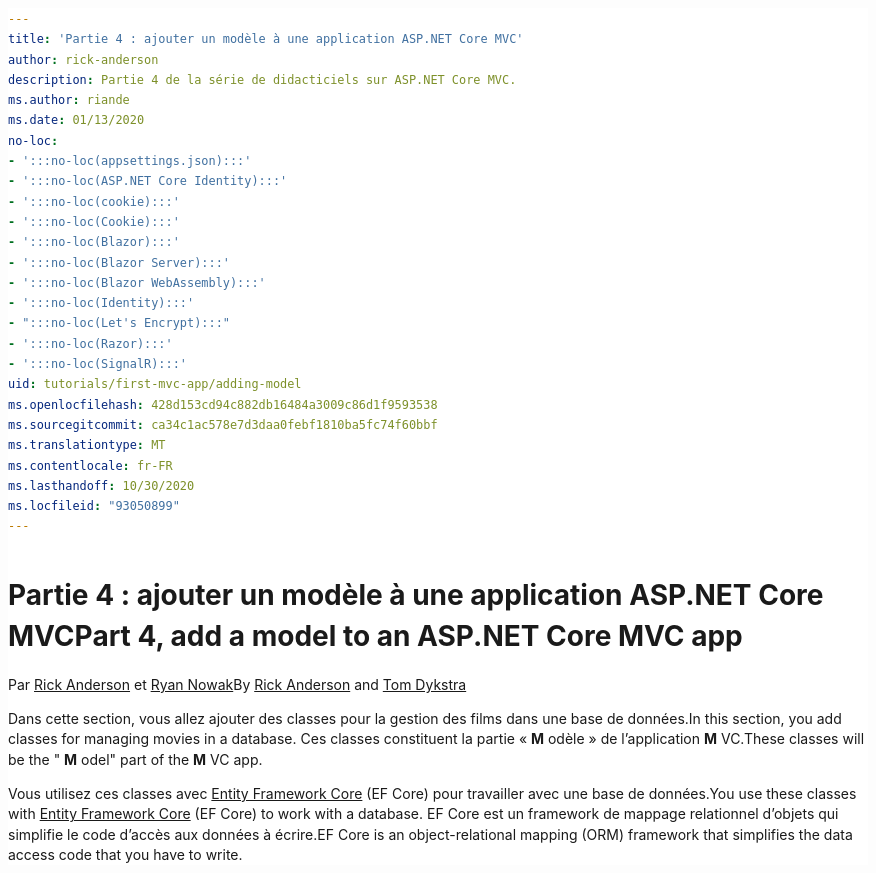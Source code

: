 ```yaml
---
title: 'Partie 4 : ajouter un modèle à une application ASP.NET Core MVC'
author: rick-anderson
description: Partie 4 de la série de didacticiels sur ASP.NET Core MVC.
ms.author: riande
ms.date: 01/13/2020
no-loc:
- ':::no-loc(appsettings.json):::'
- ':::no-loc(ASP.NET Core Identity):::'
- ':::no-loc(cookie):::'
- ':::no-loc(Cookie):::'
- ':::no-loc(Blazor):::'
- ':::no-loc(Blazor Server):::'
- ':::no-loc(Blazor WebAssembly):::'
- ':::no-loc(Identity):::'
- ":::no-loc(Let's Encrypt):::"
- ':::no-loc(Razor):::'
- ':::no-loc(SignalR):::'
uid: tutorials/first-mvc-app/adding-model
ms.openlocfilehash: 428d153cd94c882db16484a3009c86d1f9593538
ms.sourcegitcommit: ca34c1ac578e7d3daa0febf1810ba5fc74f60bbf
ms.translationtype: MT
ms.contentlocale: fr-FR
ms.lasthandoff: 10/30/2020
ms.locfileid: "93050899"
---
```

# <a name="part-4-add-a-model-to-an-aspnet-core-mvc-app"></a><span data-ttu-id="2cc34-103">Partie 4 : ajouter un modèle à une application ASP.NET Core MVC</span><span class="sxs-lookup"><span data-stu-id="2cc34-103">Part 4, add a model to an ASP.NET Core MVC app</span></span>

<span data-ttu-id="2cc34-104">Par [Rick Anderson](https://twitter.com/RickAndMSFT) et [Ryan Nowak](https://github.com/tdykstra)</span><span class="sxs-lookup"><span data-stu-id="2cc34-104">By [Rick Anderson](https://twitter.com/RickAndMSFT) and [Tom Dykstra](https://github.com/tdykstra)</span></span>

<span data-ttu-id="2cc34-105">Dans cette section, vous allez ajouter des classes pour la gestion des films dans une base de données.</span><span class="sxs-lookup"><span data-stu-id="2cc34-105">In this section, you add classes for managing movies in a database.</span></span> <span data-ttu-id="2cc34-106">Ces classes constituent la partie « **M** odèle » de l’application **M** VC.</span><span class="sxs-lookup"><span data-stu-id="2cc34-106">These classes will be the " **M** odel" part of the **M** VC app.</span></span>

<span data-ttu-id="2cc34-107">Vous utilisez ces classes avec [Entity Framework Core](/ef/core) (EF Core) pour travailler avec une base de données.</span><span class="sxs-lookup"><span data-stu-id="2cc34-107">You use these classes with [Entity Framework Core](/ef/core) (EF Core) to work with a database.</span></span> <span data-ttu-id="2cc34-108">EF Core est un framework de mappage relationnel d’objets qui simplifie le code d’accès aux données à écrire.</span><span class="sxs-lookup"><span data-stu-id="2cc34-108">EF Core is an object-relational mapping (ORM) framework that simplifies the data access code that you have to write.</span></span>

